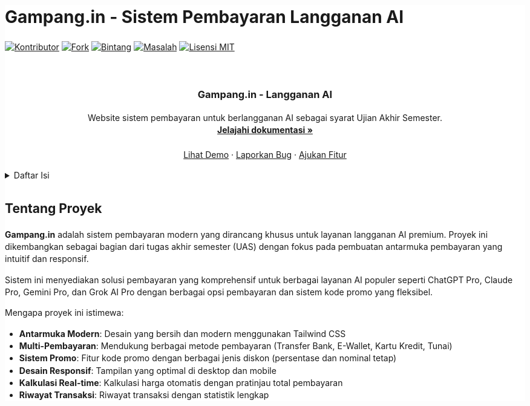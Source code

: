 # Gampang.in - Sistem Pembayaran Langganan AI

[![Kontributor][contributors-shield]][contributors-url]
[![Fork][forks-shield]][forks-url]
[![Bintang][stars-shield]][stars-url]
[![Masalah][issues-shield]][issues-url]
[![Lisensi MIT][license-shield]][license-url]


<br />
<div align="center">
  <h3 align="center">Gampang.in - Langganan AI</h3>

  <p align="center">
    Website sistem pembayaran untuk berlangganan AI sebagai syarat Ujian Akhir Semester.
    <br />
    <a href="https://github.com/Codenames-Ren/Perancangan-Web-UAS-1124160034"><strong>Jelajahi dokumentasi »</strong></a>
    <br />
    <br />
    <a href="https://codenames-ren.github.io/Perancangan-Web-UAS-1124160034">Lihat Demo</a>
    ·
    <a href="https://github.com/Codenames-Ren/Perancangan-Web-UAS-1124160034/issues/new?labels=bug&template=bug-report---.md">Laporkan Bug</a>
    ·
    <a href="https://github.com/Codenames-Ren/Perancangan-Web-UAS-1124160034/issues/new?labels=enhancement&template=feature-request---.md">Ajukan Fitur</a>
  </p>
</div>


<details><summary>Daftar Isi</summary></details>



## Tentang Proyek

**Gampang.in** adalah sistem pembayaran modern yang dirancang khusus untuk layanan langganan AI premium. Proyek ini dikembangkan sebagai bagian dari tugas akhir semester (UAS) dengan fokus pada pembuatan antarmuka pembayaran yang intuitif dan responsif.

Sistem ini menyediakan solusi pembayaran yang komprehensif untuk berbagai layanan AI populer seperti ChatGPT Pro, Claude Pro, Gemini Pro, dan Grok AI Pro dengan berbagai opsi pembayaran dan sistem kode promo yang fleksibel.

Mengapa proyek ini istimewa:

- **Antarmuka Modern**: Desain yang bersih dan modern menggunakan Tailwind CSS
- **Multi-Pembayaran**: Mendukung berbagai metode pembayaran (Transfer Bank, E-Wallet, Kartu Kredit, Tunai)
- **Sistem Promo**: Fitur kode promo dengan berbagai jenis diskon (persentase dan nominal tetap)
- **Desain Responsif**: Tampilan yang optimal di desktop dan mobile
- **Kalkulasi Real-time**: Kalkulasi harga otomatis dengan pratinjau total pembayaran
- **Riwayat Transaksi**: Riwayat transaksi dengan statistik lengkap


[contributors-shield]: https://img.shields.io/github/contributors/Codenames-Ren/Perancangan-Web-UAS-1124160034.svg?style=for-the-badge
[contributors-url]: https://github.com/Codenames-Ren/Perancangan-Web-UAS-1124160034/graphs/contributors
[forks-shield]: https://img.shields.io/github/forks/Codenames-Ren/Perancangan-Web-UAS-1124160034.svg?style=for-the-badge
[forks-url]: https://github.com/Codenames-Ren/Perancangan-Web-UAS-1124160034/network/members
[stars-shield]: https://img.shields.io/github/stars/Codenames-Ren/Perancangan-Web-UAS-1124160034.svg?style=for-the-badge
[stars-url]: https://github.com/Codenames-Ren/Perancangan-Web-UAS-1124160034/stargazers
[issues-shield]: https://img.shields.io/github/issues/Codenames-Ren/Perancangan-Web-UAS-1124160034.svg?style=for-the-badge
[issues-url]: https://github.com/Codenames-Ren/Perancangan-Web-UAS-1124160034/issues
[license-shield]: https://img.shields.io/github/license/Codenames-Ren/Perancangan-Web-UAS-1124160034.svg?style=for-the-badge
[license-url]: https://github.com/Codenames-Ren/Perancangan-Web-UAS-1124160034/blob/master/LICENSE.txt
[HTML5.com]: https://img.shields.io/badge/html5-%23E34F26.svg?style=for-the-badge&logo=html5&logoColor=white
[HTML5-url]: https://html.spec.whatwg.org/
[TailwindCSS.com]: https://img.shields.io/badge/tailwindcss-%2338B2AC.svg?style=for-the-badge&logo=tailwind-css&logoColor=white
[TailwindCSS-url]: https://tailwindcss.com/
[JavaScript.com]: https://img.shields.io/badge/javascript-%23323330.svg?style=for-the-badge&logo=javascript&logoColor=%23F7DF1E
[JavaScript-url]: https://developer.mozilla.org/en-US/docs/Web/JavaScript
[CSS3.com]: https://img.shields.io/badge/css3-%231572B6.svg?style=for-the-badge&logo=css3&logoColor=white
[CSS3-url]: https://www.w3.org/Style/CSS/